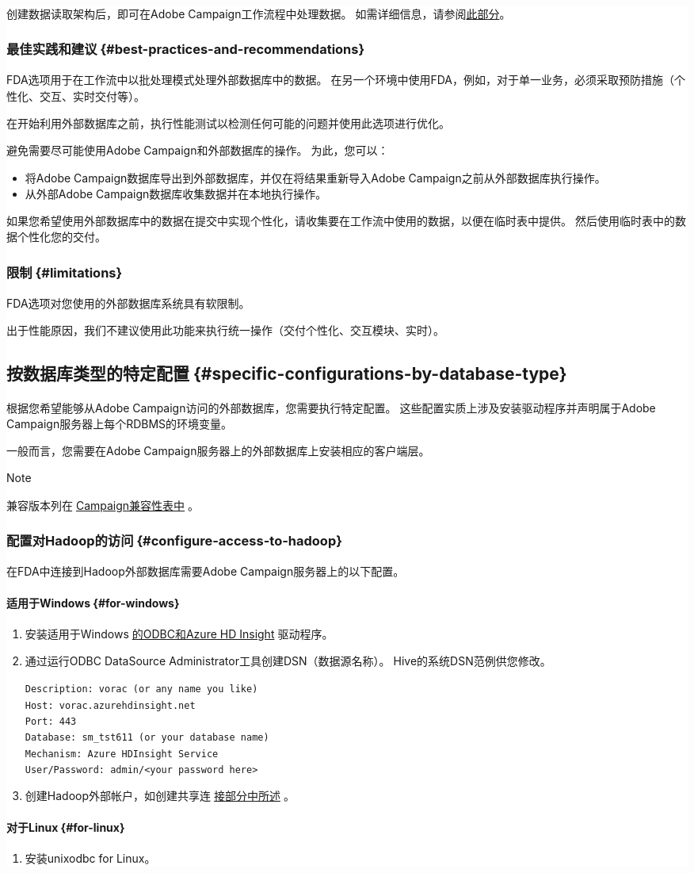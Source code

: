 创建数据读取架构后，即可在Adobe Campaign工作流程中处理数据。 如需详细信息，请参阅[此部分](../../workflow/using/executing-a-workflow.md#architecture)。

### 最佳实践和建议 {#best-practices-and-recommendations}

FDA选项用于在工作流中以批处理模式处理外部数据库中的数据。 在另一个环境中使用FDA，例如，对于单一业务，必须采取预防措施（个性化、交互、实时交付等）。

在开始利用外部数据库之前，执行性能测试以检测任何可能的问题并使用此选项进行优化。

避免需要尽可能使用Adobe Campaign和外部数据库的操作。 为此，您可以：

* 将Adobe Campaign数据库导出到外部数据库，并仅在将结果重新导入Adobe Campaign之前从外部数据库执行操作。
* 从外部Adobe Campaign数据库收集数据并在本地执行操作。

如果您希望使用外部数据库中的数据在提交中实现个性化，请收集要在工作流中使用的数据，以便在临时表中提供。 然后使用临时表中的数据个性化您的交付。

### 限制 {#limitations}

FDA选项对您使用的外部数据库系统具有软限制。

出于性能原因，我们不建议使用此功能来执行统一操作（交付个性化、交互模块、实时）。

## 按数据库类型的特定配置 {#specific-configurations-by-database-type}

根据您希望能够从Adobe Campaign访问的外部数据库，您需要执行特定配置。 这些配置实质上涉及安装驱动程序并声明属于Adobe Campaign服务器上每个RDBMS的环境变量。

一般而言，您需要在Adobe Campaign服务器上的外部数据库上安装相应的客户端层。

>[!NOTE]
>
>兼容版本列在 [Campaign兼容性表中](https://helpx.adobe.com/campaign/kb/compatibility-matrix.html#FederatedDataAccessFDA) 。

### 配置对Hadoop的访问 {#configure-access-to-hadoop}

在FDA中连接到Hadoop外部数据库需要Adobe Campaign服务器上的以下配置。

#### 适用于Windows {#for-windows}

1. 安装适用于Windows [的ODBC和Azure HD Insight](https://www.microsoft.com/en-us/download/details.aspx?id=40886) 驱动程序。
1. 通过运行ODBC DataSource Administrator工具创建DSN（数据源名称）。 Hive的系统DSN范例供您修改。

   ```
   Description: vorac (or any name you like)
   Host: vorac.azurehdinsight.net
   Port: 443
   Database: sm_tst611 (or your database name)
   Mechanism: Azure HDInsight Service
   User/Password: admin/<your password here>
   ```

1. 创建Hadoop外部帐户，如创建共享连 [接部分中所述](#creating-a-shared-connection) 。

#### 对于Linux {#for-linux}

1. 安装unixodbc for Linux。
